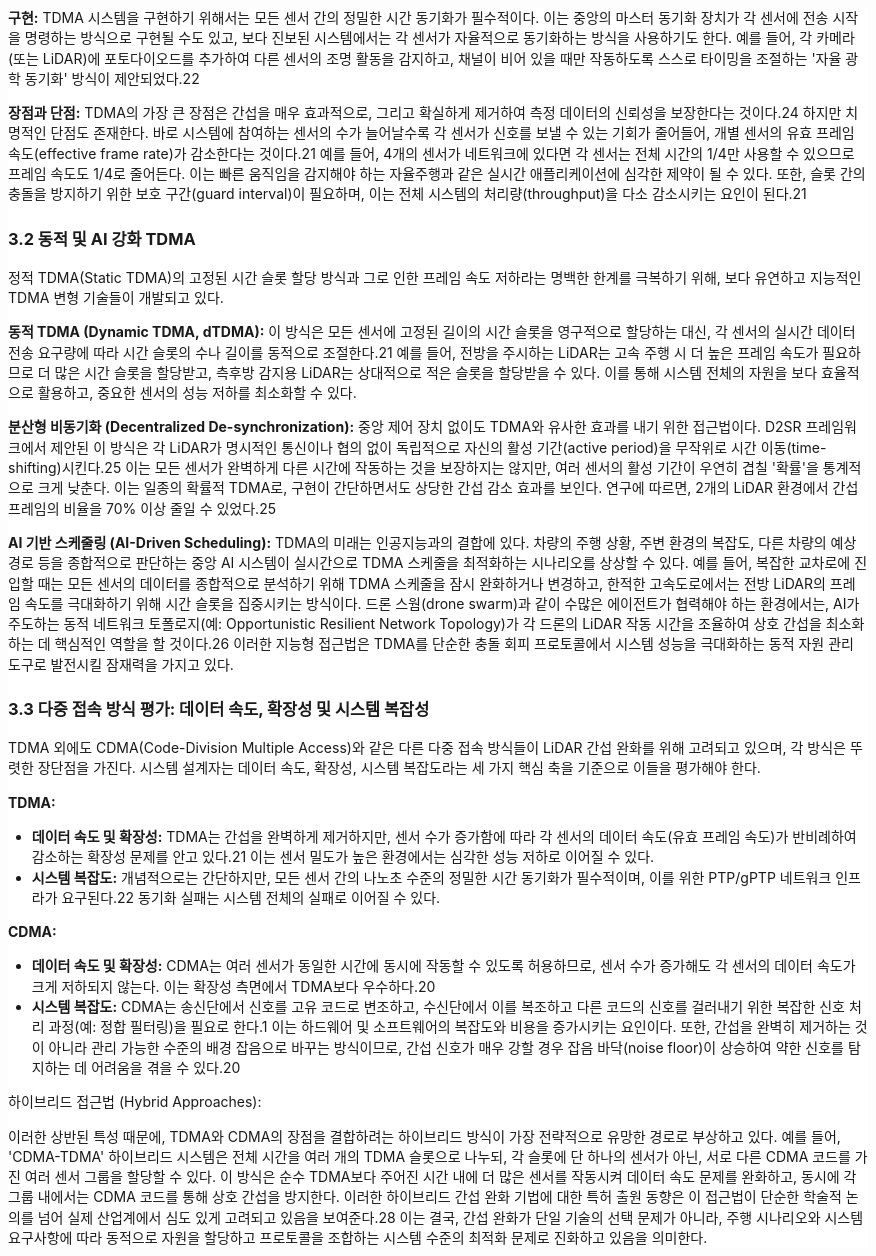 **구현:** TDMA 시스템을 구현하기 위해서는 모든 센서 간의 정밀한 시간 동기화가 필수적이다. 이는 중앙의 마스터 동기화 장치가 각 센서에 전송 시작을 명령하는 방식으로 구현될 수도 있고, 보다 진보된 시스템에서는 각 센서가 자율적으로 동기화하는 방식을 사용하기도 한다. 예를 들어, 각 카메라(또는 LiDAR)에 포토다이오드를 추가하여 다른 센서의 조명 활동을 감지하고, 채널이 비어 있을 때만 작동하도록 스스로 타이밍을 조절하는 '자율 광학 동기화' 방식이 제안되었다.22

**장점과 단점:** TDMA의 가장 큰 장점은 간섭을 매우 효과적으로, 그리고 확실하게 제거하여 측정 데이터의 신뢰성을 보장한다는 것이다.24 하지만 치명적인 단점도 존재한다. 바로 시스템에 참여하는 센서의 수가 늘어날수록 각 센서가 신호를 보낼 수 있는 기회가 줄어들어, 개별 센서의 유효 프레임 속도(effective frame rate)가 감소한다는 것이다.21 예를 들어, 4개의 센서가 네트워크에 있다면 각 센서는 전체 시간의 1/4만 사용할 수 있으므로 프레임 속도도 1/4로 줄어든다. 이는 빠른 움직임을 감지해야 하는 자율주행과 같은 실시간 애플리케이션에 심각한 제약이 될 수 있다. 또한, 슬롯 간의 충돌을 방지하기 위한 보호 구간(guard interval)이 필요하며, 이는 전체 시스템의 처리량(throughput)을 다소 감소시키는 요인이 된다.21

### 3.2  동적 및 AI 강화 TDMA

정적 TDMA(Static TDMA)의 고정된 시간 슬롯 할당 방식과 그로 인한 프레임 속도 저하라는 명백한 한계를 극복하기 위해, 보다 유연하고 지능적인 TDMA 변형 기술들이 개발되고 있다.

**동적 TDMA (Dynamic TDMA, dTDMA):** 이 방식은 모든 센서에 고정된 길이의 시간 슬롯을 영구적으로 할당하는 대신, 각 센서의 실시간 데이터 전송 요구량에 따라 시간 슬롯의 수나 길이를 동적으로 조절한다.21 예를 들어, 전방을 주시하는 LiDAR는 고속 주행 시 더 높은 프레임 속도가 필요하므로 더 많은 시간 슬롯을 할당받고, 측후방 감지용 LiDAR는 상대적으로 적은 슬롯을 할당받을 수 있다. 이를 통해 시스템 전체의 자원을 보다 효율적으로 활용하고, 중요한 센서의 성능 저하를 최소화할 수 있다.

**분산형 비동기화 (Decentralized De-synchronization):** 중앙 제어 장치 없이도 TDMA와 유사한 효과를 내기 위한 접근법이다. D2SR 프레임워크에서 제안된 이 방식은 각 LiDAR가 명시적인 통신이나 협의 없이 독립적으로 자신의 활성 기간(active period)을 무작위로 시간 이동(time-shifting)시킨다.25 이는 모든 센서가 완벽하게 다른 시간에 작동하는 것을 보장하지는 않지만, 여러 센서의 활성 기간이 우연히 겹칠 '확률'을 통계적으로 크게 낮춘다. 이는 일종의 확률적 TDMA로, 구현이 간단하면서도 상당한 간섭 감소 효과를 보인다. 연구에 따르면, 2개의 LiDAR 환경에서 간섭 프레임의 비율을 70% 이상 줄일 수 있었다.25

**AI 기반 스케줄링 (AI-Driven Scheduling):** TDMA의 미래는 인공지능과의 결합에 있다. 차량의 주행 상황, 주변 환경의 복잡도, 다른 차량의 예상 경로 등을 종합적으로 판단하는 중앙 AI 시스템이 실시간으로 TDMA 스케줄을 최적화하는 시나리오를 상상할 수 있다. 예를 들어, 복잡한 교차로에 진입할 때는 모든 센서의 데이터를 종합적으로 분석하기 위해 TDMA 스케줄을 잠시 완화하거나 변경하고, 한적한 고속도로에서는 전방 LiDAR의 프레임 속도를 극대화하기 위해 시간 슬롯을 집중시키는 방식이다. 드론 스웜(drone swarm)과 같이 수많은 에이전트가 협력해야 하는 환경에서는, AI가 주도하는 동적 네트워크 토폴로지(예: Opportunistic Resilient Network Topology)가 각 드론의 LiDAR 작동 시간을 조율하여 상호 간섭을 최소화하는 데 핵심적인 역할을 할 것이다.26 이러한 지능형 접근법은 TDMA를 단순한 충돌 회피 프로토콜에서 시스템 성능을 극대화하는 동적 자원 관리 도구로 발전시킬 잠재력을 가지고 있다.

### 3.3  다중 접속 방식 평가: 데이터 속도, 확장성 및 시스템 복잡성

TDMA 외에도 CDMA(Code-Division Multiple Access)와 같은 다른 다중 접속 방식들이 LiDAR 간섭 완화를 위해 고려되고 있으며, 각 방식은 뚜렷한 장단점을 가진다. 시스템 설계자는 데이터 속도, 확장성, 시스템 복잡도라는 세 가지 핵심 축을 기준으로 이들을 평가해야 한다.

**TDMA:**

- **데이터 속도 및 확장성:** TDMA는 간섭을 완벽하게 제거하지만, 센서 수가 증가함에 따라 각 센서의 데이터 속도(유효 프레임 속도)가 반비례하여 감소하는 확장성 문제를 안고 있다.21 이는 센서 밀도가 높은 환경에서는 심각한 성능 저하로 이어질 수 있다.
- **시스템 복잡도:** 개념적으로는 간단하지만, 모든 센서 간의 나노초 수준의 정밀한 시간 동기화가 필수적이며, 이를 위한 PTP/gPTP 네트워크 인프라가 요구된다.22 동기화 실패는 시스템 전체의 실패로 이어질 수 있다.

**CDMA:**

- **데이터 속도 및 확장성:** CDMA는 여러 센서가 동일한 시간에 동시에 작동할 수 있도록 허용하므로, 센서 수가 증가해도 각 센서의 데이터 속도가 크게 저하되지 않는다. 이는 확장성 측면에서 TDMA보다 우수하다.20
- **시스템 복잡도:** CDMA는 송신단에서 신호를 고유 코드로 변조하고, 수신단에서 이를 복조하고 다른 코드의 신호를 걸러내기 위한 복잡한 신호 처리 과정(예: 정합 필터링)을 필요로 한다.1 이는 하드웨어 및 소프트웨어의 복잡도와 비용을 증가시키는 요인이다. 또한, 간섭을 완벽히 제거하는 것이 아니라 관리 가능한 수준의 배경 잡음으로 바꾸는 방식이므로, 간섭 신호가 매우 강할 경우 잡음 바닥(noise floor)이 상승하여 약한 신호를 탐지하는 데 어려움을 겪을 수 있다.20

하이브리드 접근법 (Hybrid Approaches):

이러한 상반된 특성 때문에, TDMA와 CDMA의 장점을 결합하려는 하이브리드 방식이 가장 전략적으로 유망한 경로로 부상하고 있다. 예를 들어, 'CDMA-TDMA' 하이브리드 시스템은 전체 시간을 여러 개의 TDMA 슬롯으로 나누되, 각 슬롯에 단 하나의 센서가 아닌, 서로 다른 CDMA 코드를 가진 여러 센서 그룹을 할당할 수 있다. 이 방식은 순수 TDMA보다 주어진 시간 내에 더 많은 센서를 작동시켜 데이터 속도 문제를 완화하고, 동시에 각 그룹 내에서는 CDMA 코드를 통해 상호 간섭을 방지한다. 이러한 하이브리드 간섭 완화 기법에 대한 특허 출원 동향은 이 접근법이 단순한 학술적 논의를 넘어 실제 산업계에서 심도 있게 고려되고 있음을 보여준다.28 이는 결국, 간섭 완화가 단일 기술의 선택 문제가 아니라, 주행 시나리오와 시스템 요구사항에 따라 동적으로 자원을 할당하고 프로토콜을 조합하는 시스템 수준의 최적화 문제로 진화하고 있음을 의미한다.
